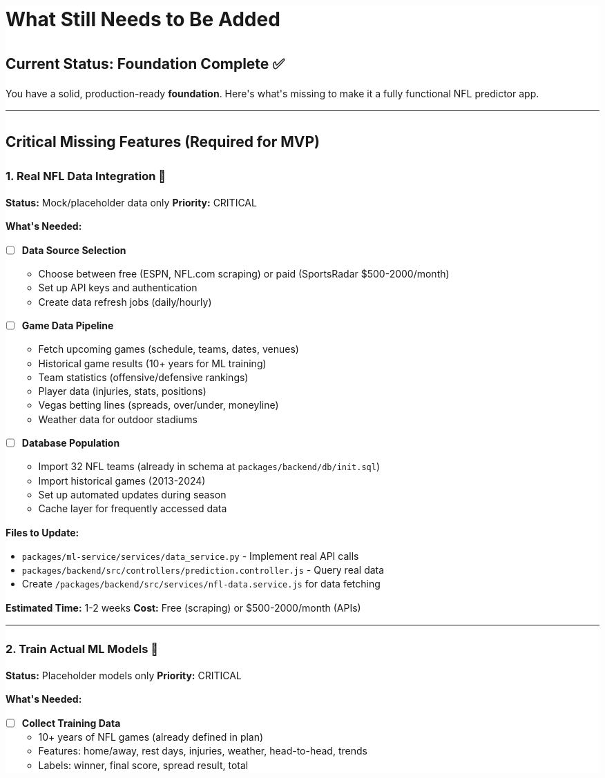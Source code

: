 # What Still Needs to Be Added

## Current Status: **Foundation Complete** ✅

You have a solid, production-ready **foundation**. Here's what's missing to make it a fully functional NFL predictor app.

---

## Critical Missing Features (Required for MVP)

### 1. **Real NFL Data Integration** 🏈
**Status:** Mock/placeholder data only
**Priority:** CRITICAL

**What's Needed:**
- [ ] **Data Source Selection**
  - Choose between free (ESPN, NFL.com scraping) or paid (SportsRadar $500-2000/month)
  - Set up API keys and authentication
  - Create data refresh jobs (daily/hourly)

- [ ] **Game Data Pipeline**
  - Fetch upcoming games (schedule, teams, dates, venues)
  - Historical game results (10+ years for ML training)
  - Team statistics (offensive/defensive rankings)
  - Player data (injuries, stats, positions)
  - Vegas betting lines (spreads, over/under, moneyline)
  - Weather data for outdoor stadiums

- [ ] **Database Population**
  - Import 32 NFL teams (already in schema at `packages/backend/db/init.sql`)
  - Import historical games (2013-2024)
  - Set up automated updates during season
  - Cache layer for frequently accessed data

**Files to Update:**
- `packages/ml-service/services/data_service.py` - Implement real API calls
- `packages/backend/src/controllers/prediction.controller.js` - Query real data
- Create `/packages/backend/src/services/nfl-data.service.js` for data fetching

**Estimated Time:** 1-2 weeks
**Cost:** Free (scraping) or $500-2000/month (APIs)

---

### 2. **Train Actual ML Models** 🤖
**Status:** Placeholder models only
**Priority:** CRITICAL

**What's Needed:**
- [ ] **Collect Training Data**
  - 10+ years of NFL games (already defined in plan)
  - Features: home/away, rest days, injuries, weather, head-to-head, trends
  - Labels: winner, final score, spread result, total
